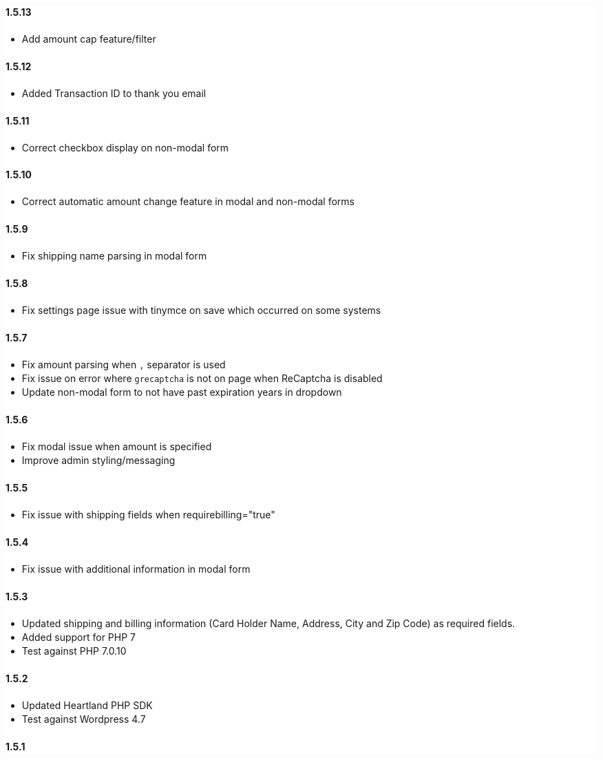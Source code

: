 #### 1.5.13

* Add amount cap feature/filter

#### 1.5.12

* Added Transaction ID to thank you email

#### 1.5.11

* Correct checkbox display on non-modal form

#### 1.5.10

* Correct automatic amount change feature in modal and non-modal forms

#### 1.5.9

* Fix shipping name parsing in modal form

#### 1.5.8

* Fix settings page issue with tinymce on save which occurred on some systems

#### 1.5.7

* Fix amount parsing when `,` separator is used
* Fix issue on error where `grecaptcha` is not on page when ReCaptcha is disabled
* Update non-modal form to not have past expiration years in dropdown

#### 1.5.6

* Fix modal issue when amount is specified
* Improve admin styling/messaging

#### 1.5.5

* Fix issue with shipping fields when requirebilling="true"

#### 1.5.4

* Fix issue with additional information in modal form

#### 1.5.3

* Updated shipping and billing information (Card Holder Name, Address, City and Zip Code) as required fields.
* Added support for PHP 7
* Test against PHP 7.0.10

#### 1.5.2

* Updated Heartland PHP SDK
* Test against Wordpress 4.7

#### 1.5.1
